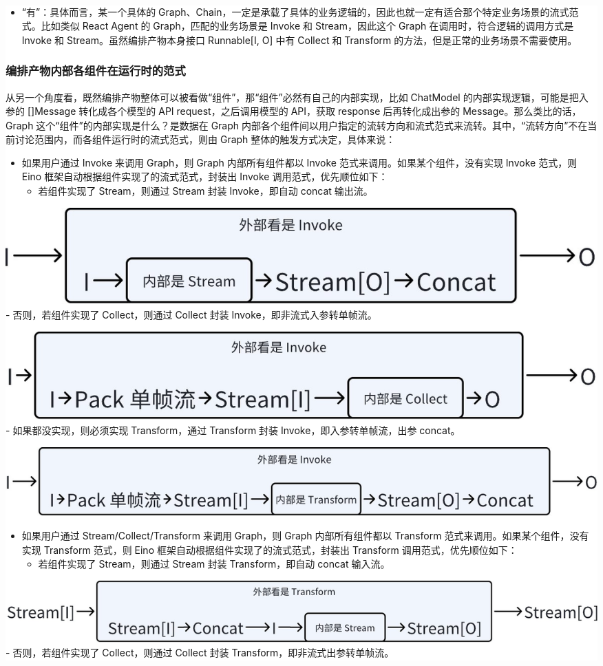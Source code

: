 - “有”：具体而言，某一个具体的 Graph、Chain，一定是承载了具体的业务逻辑的，因此也就一定有适合那个特定业务场景的流式范式。比如类似 React Agent 的 Graph，匹配的业务场景是 Invoke 和 Stream，因此这个 Graph 在调用时，符合逻辑的调用方式是 Invoke 和 Stream。虽然编排产物本身接口 Runnable[I, O] 中有 Collect 和 Transform 的方法，但是正常的业务场景不需要使用。

### 编排产物内部各组件在运行时的范式

从另一个角度看，既然编排产物整体可以被看做“组件”，那“组件”必然有自己的内部实现，比如 ChatModel 的内部实现逻辑，可能是把入参的 []Message 转化成各个模型的 API request，之后调用模型的 API，获取 response 后再转化成出参的 Message。那么类比的话，Graph 这个“组件”的内部实现是什么？是数据在 Graph 内部各个组件间以用户指定的流转方向和流式范式来流转。其中，“流转方向”不在当前讨论范围内，而各组件运行时的流式范式，则由 Graph 整体的触发方式决定，具体来说：

- 如果用户通过 Invoke 来调用 Graph，则 Graph 内部所有组件都以 Invoke 范式来调用。如果某个组件，没有实现 Invoke 范式，则 Eino 框架自动根据组件实现了的流式范式，封装出 Invoke 调用范式，优先顺位如下：
  - 若组件实现了 Stream，则通过 Stream 封装 Invoke，即自动 concat 输出流。

<a href="/img/eino/invoke_outside_stream_inside.png" target="_blank"><img src="/img/eino/invoke_outside_stream_inside.png" /></a>
	- 否则，若组件实现了 Collect，则通过 Collect 封装 Invoke，即非流式入参转单帧流。

<a href="/img/eino/invoke_outside_collect_inside.png" target="_blank"><img src="/img/eino/invoke_outside_collect_inside.png" /></a>
	- 如果都没实现，则必须实现 Transform，通过 Transform 封装 Invoke，即入参转单帧流，出参 concat。

<a href="/img/eino/invoke_outside_transform_inside.png" target="_blank"><img src="/img/eino/invoke_outside_transform_inside.png" /></a>
- 如果用户通过 Stream/Collect/Transform 来调用 Graph，则 Graph 内部所有组件都以 Transform 范式来调用。如果某个组件，没有实现 Transform 范式，则 Eino 框架自动根据组件实现了的流式范式，封装出 Transform 调用范式，优先顺位如下：
	- 若组件实现了 Stream，则通过 Stream 封装 Transform，即自动 concat 输入流。

<a href="/img/eino/transform_inside_stream_inside.png" target="_blank"><img src="/img/eino/transform_inside_stream_inside.png" /></a>
	- 否则，若组件实现了 Collect，则通过 Collect 封装 Transform，即非流式出参转单帧流。
